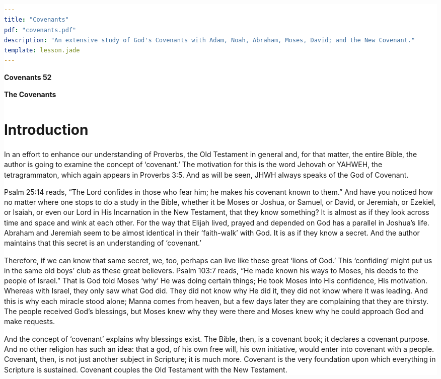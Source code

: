 ```yaml
---
title: "Covenants"
pdf: "covenants.pdf"
description: "An extensive study of God's Covenants with Adam, Noah, Abraham, Moses, David; and the New Covenant."
template: lesson.jade
---
```



**Covenants 52**

**The Covenants**

Introduction
============

In an effort to enhance our understanding of Proverbs, the Old Testament
in general and, for that matter, the entire Bible, the author is going
to examine the concept of ‘covenant.’  The motivation for this is the
word Jehovah or YAHWEH, the tetragrammaton, which again appears in
Proverbs 3:5.  And as will be seen, JHWH always speaks of the God of
Covenant.

Psalm 25:14 reads, “The Lord confides in those who fear him; he makes
his covenant known to them.”  And have you noticed how no matter where
one stops to do a study in the Bible, whether it be Moses or Joshua, or
Samuel, or David, or Jeremiah, or Ezekiel, or Isaiah, or even our Lord
in His Incarnation in the New Testament, that they know something?  It
is almost as if they look across time and space and wink at each other. 
For the way that Elijah lived, prayed and depended on God has a parallel
in Joshua’s life.  Abraham and Jeremiah seem to be almost identical in
their ‘faith-walk’ with God.  It is as if they know a secret.  And the
author maintains that this secret is an understanding of ‘covenant.’ 

Therefore, if we can know that same secret, we, too, perhaps can live
like these great ‘lions of God.’  This ‘confiding’ might put us in the
same old boys’ club as these great believers.  Psalm 103:7 reads, “He
made known his ways to Moses, his deeds to the people of Israel.”  That
is God told Moses ‘why’ He was doing certain things; He took Moses into
His confidence, His motivation.  Whereas with Israel, they only saw what
God did.  They did not know why He did it, they did not know where it
was leading.  And this is why each miracle stood alone; Manna comes from
heaven, but a few days later they are complaining that they are
thirsty.  The people received God’s blessings, but Moses knew why they
were there and Moses knew why he could approach God and make requests.

And the concept of ‘covenant’ explains why blessings exist.  The Bible,
then, is a covenant book; it declares a covenant purpose.  And no other
religion has such an idea:  that a god, of his own free will, his own
initiative, would enter into covenant with a people.  Covenant, then, is
not just another subject in Scripture; it is much more.  Covenant is the
very foundation upon which everything in Scripture is sustained. 
Covenant couples the Old Testament with the New Testament.

